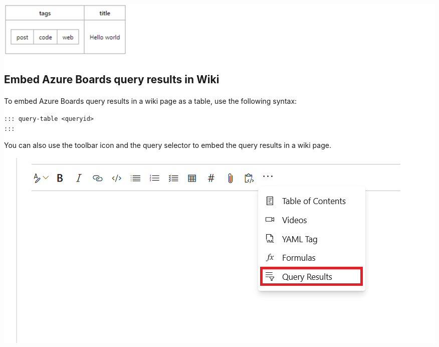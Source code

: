 ![YAML tags with list example](media/wiki/yaml_tags_with_list.png)

## Embed Azure Boards query results in Wiki

To embed Azure Boards query results in a wiki page as a table, use the following syntax:

```boards-query
::: query-table <queryid>
:::
```

You can also use the toolbar icon and the query selector to embed the query results in a wiki page.

> ![Query Results Icon](media/query_selector_icon.png)
>
